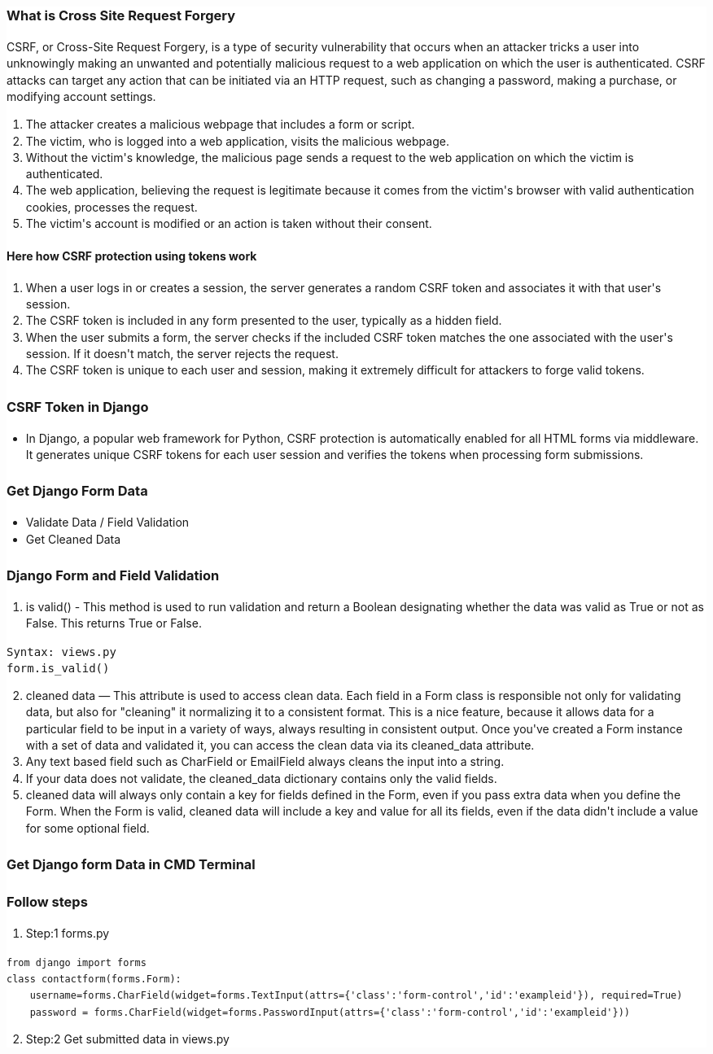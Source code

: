 ### What is Cross Site Request Forgery
CSRF, or Cross-Site Request Forgery, is a type of security vulnerability that occurs when an attacker tricks a user into unknowingly making an unwanted and potentially malicious request to a web application on which the user is authenticated. CSRF attacks can target any action that can be initiated via an HTTP request, such as changing a password, making a purchase, or modifying account settings.
1. The attacker creates a malicious webpage that includes a form or script.
2. The victim, who is logged into a web application, visits the malicious webpage.
3. Without the victim's knowledge, the malicious page sends a request to the web application on which the victim is authenticated.
4. The web application, believing the request is legitimate because it comes from the victim's browser with valid authentication cookies, processes the request.
5. The victim's account is modified or an action is taken without their consent.

#### Here how CSRF protection using tokens work
1. When a user logs in or creates a session, the server generates a random CSRF token and associates it with that user's session.
2. The CSRF token is included in any form presented to the user, typically as a hidden field.
3. When the user submits a form, the server checks if the included CSRF token matches the one associated with the user's session. If it doesn't match, the server rejects the request.
4. The CSRF token is unique to each user and session, making it extremely difficult for attackers to forge valid tokens.

### CSRF Token in Django
- In Django, a popular web framework for Python, CSRF protection is automatically enabled for all HTML forms via middleware. It generates unique CSRF tokens for each user session and verifies the tokens when processing form submissions.

### Get Django Form Data
- Validate Data / Field Validation
- Get Cleaned Data

### Django Form and Field Validation 
1. is valid() - This method is used to run validation and return a Boolean designating whether the data was valid as True or not as False. This returns True or False. 
<pre>
Syntax: views.py
form.is_valid()
</pre>
2. cleaned data — This attribute is used to access clean data. Each field in a Form class is responsible not only for validating data, but also for "cleaning" it normalizing it to a consistent format. This is a nice feature, because it allows data for a particular field to be input in a variety of ways, always resulting in consistent output. Once you've created a Form instance with a set of data and validated it, you can access the clean data via its cleaned_data attribute. 
3. Any text based field such as CharField or EmailField always cleans the input into a string.
4. If your data does not validate, the cleaned_data dictionary contains only the valid fields.
5. cleaned data will always only contain a key for fields defined in the Form, even if you pass extra data when you define the Form. When the Form is valid, cleaned data will include a key and value for all its fields, even if the data didn't include a value for some optional field.

### Get Django form Data in CMD Terminal
### Follow steps
1. Step:1 forms.py
```
from django import forms
class contactform(forms.Form):
    username=forms.CharField(widget=forms.TextInput(attrs={'class':'form-control','id':'exampleid'}), required=True)
    password = forms.CharField(widget=forms.PasswordInput(attrs={'class':'form-control','id':'exampleid'}))
```
2. Step:2 Get submitted data in views.py
```
```